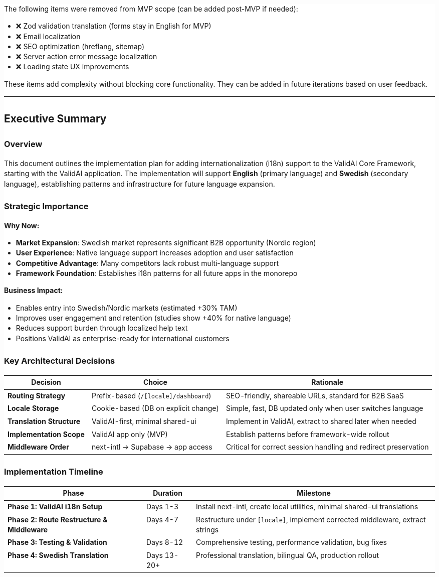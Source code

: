 The following items were removed from MVP scope (can be added post-MVP if needed):
- ❌ Zod validation translation (forms stay in English for MVP)
- ❌ Email localization
- ❌ SEO optimization (hreflang, sitemap)
- ❌ Server action error message localization
- ❌ Loading state UX improvements

These items add complexity without blocking core functionality. They can be added in future iterations based on user feedback.

---

## Executive Summary

### Overview

This document outlines the implementation plan for adding internationalization (i18n) support to the ValidAI Core Framework, starting with the ValidAI application. The implementation will support **English** (primary language) and **Swedish** (secondary language), establishing patterns and infrastructure for future language expansion.

### Strategic Importance

**Why Now:**
- **Market Expansion**: Swedish market represents significant B2B opportunity (Nordic region)
- **User Experience**: Native language support increases adoption and user satisfaction
- **Competitive Advantage**: Many competitors lack robust multi-language support
- **Framework Foundation**: Establishes i18n patterns for all future apps in the monorepo

**Business Impact:**
- Enables entry into Swedish/Nordic markets (estimated +30% TAM)
- Improves user engagement and retention (studies show +40% for native language)
- Reduces support burden through localized help text
- Positions ValidAI as enterprise-ready for international customers

### Key Architectural Decisions

| Decision | Choice | Rationale |
|----------|--------|-----------|
| **Routing Strategy** | Prefix-based (`/[locale]/dashboard`) | SEO-friendly, shareable URLs, standard for B2B SaaS |
| **Locale Storage** | Cookie-based (DB on explicit change) | Simple, fast, DB updated only when user switches language |
| **Translation Structure** | ValidAI-first, minimal shared-ui | Implement in ValidAI, extract to shared later when needed |
| **Implementation Scope** | ValidAI app only (MVP) | Establish patterns before framework-wide rollout |
| **Middleware Order** | next-intl → Supabase → app access | Critical for correct session handling and redirect preservation |

### Implementation Timeline

| Phase | Duration | Milestone |
|-------|----------|-----------|
| **Phase 1: ValidAI i18n Setup** | Days 1-3 | Install next-intl, create local utilities, minimal shared-ui translations |
| **Phase 2: Route Restructure & Middleware** | Days 4-7 | Restructure under `[locale]`, implement corrected middleware, extract strings |
| **Phase 3: Testing & Validation** | Days 8-12 | Comprehensive testing, performance validation, bug fixes |
| **Phase 4: Swedish Translation** | Days 13-20+ | Professional translation, bilingual QA, production rollout |
